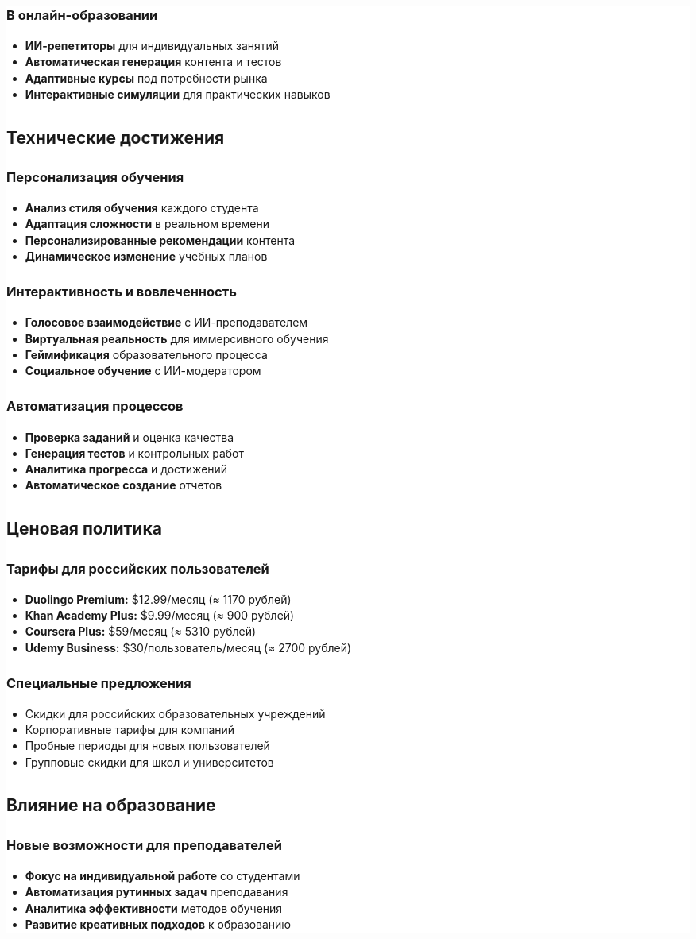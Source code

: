 ### В онлайн-образовании
- **ИИ-репетиторы** для индивидуальных занятий
- **Автоматическая генерация** контента и тестов
- **Адаптивные курсы** под потребности рынка
- **Интерактивные симуляции** для практических навыков

## Технические достижения

### Персонализация обучения
- **Анализ стиля обучения** каждого студента
- **Адаптация сложности** в реальном времени
- **Персонализированные рекомендации** контента
- **Динамическое изменение** учебных планов

### Интерактивность и вовлеченность
- **Голосовое взаимодействие** с ИИ-преподавателем
- **Виртуальная реальность** для иммерсивного обучения
- **Геймификация** образовательного процесса
- **Социальное обучение** с ИИ-модератором

### Автоматизация процессов
- **Проверка заданий** и оценка качества
- **Генерация тестов** и контрольных работ
- **Аналитика прогресса** и достижений
- **Автоматическое создание** отчетов

## Ценовая политика

### Тарифы для российских пользователей
- **Duolingo Premium:** $12.99/месяц (≈ 1170 рублей)
- **Khan Academy Plus:** $9.99/месяц (≈ 900 рублей)
- **Coursera Plus:** $59/месяц (≈ 5310 рублей)
- **Udemy Business:** $30/пользователь/месяц (≈ 2700 рублей)

### Специальные предложения
- Скидки для российских образовательных учреждений
- Корпоративные тарифы для компаний
- Пробные периоды для новых пользователей
- Групповые скидки для школ и университетов

## Влияние на образование

### Новые возможности для преподавателей
- **Фокус на индивидуальной работе** со студентами
- **Автоматизация рутинных задач** преподавания
- **Аналитика эффективности** методов обучения
- **Развитие креативных подходов** к образованию
